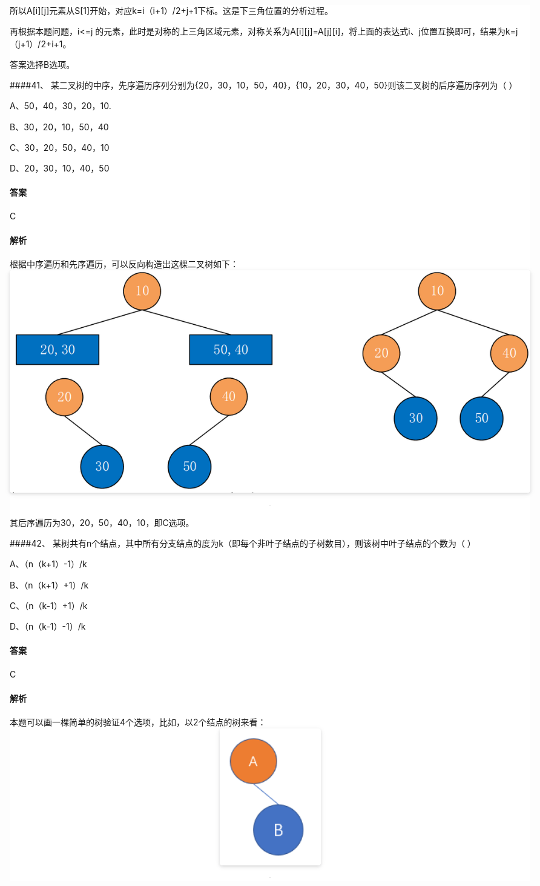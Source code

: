 所以A[i][j]元素从S[1]开始，对应k=i（i+1）/2+j+1下标。这是下三角位置的分析过程。<br>

再根据本题问题，i<=j 的元素，此时是对称的上三角区域元素，对称关系为A[i][j]=A[j][i]，将上面的表达式i、j位置互换即可，结果为k=j（j+1）/2+i+1。<br>

答案选择B选项。
</div>

####41、
某二叉树的中序，先序遍历序列分别为{20，30，10，50，40}，{10，20，30，40，50}则该二叉树的后序遍历序列为（ ）

A、50，40，30，20，10.

B、30，20，10，50，40

C、30，20，50，40，10

D、20，30，10，40，50
<div style="display: inline;">
<h4>答案</h4>
C
<h4>解析</h4>
根据中序遍历和先序遍历，可以反向构造出这棵二叉树如下：<br>

<center>
    <img style="border-radius: 0.3125em;
    box-shadow: 0 2px 4px 0 rgba(34,36,38,.12),0 2px 10px 0 rgba(34,36,38,.08);" 
    src="images/41.png">
    <br>
    <div style="color:orange; border-bottom: 1px solid #d9d9d9;
    display: inline-block;
    color: #999;
    padding: 2px;"></div>
</center>

其后序遍历为30，20，50，40，10，即C选项。
</div>

####42、
某树共有n个结点，其中所有分支结点的度为k（即每个非叶子结点的子树数目），则该树中叶子结点的个数为（ ）

A、（n（k+1）-1）/k

B、（n（k+1）+1）/k

C、（n（k-1）+1）/k

D、（n（k-1）-1）/k
<div style="display: inline;">
<h4>答案</h4>
C
<h4>解析</h4>
本题可以画一棵简单的树验证4个选项，比如，以2个结点的树来看：<br>

<center>
    <img style="border-radius: 0.3125em;
    box-shadow: 0 2px 4px 0 rgba(34,36,38,.12),0 2px 10px 0 rgba(34,36,38,.08);" 
    src="images/42.png">
    <br>
    <div style="color:orange; border-bottom: 1px solid #d9d9d9;
    display: inline-block;
    color: #999;
    padding: 2px;"></div>
</center>
